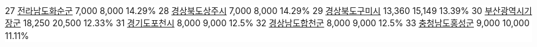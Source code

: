   <tr class="item">
    <td>27</td>
    <td><a href="/apt/전라남도화순군">전라남도화순군</a></td>
    <td>7,000</td>
    <td>8,000</td>
    <td>14.29%</td>
  </tr>

  <tr class="item">
    <td>28</td>
    <td><a href="/apt/경상북도상주시">경상북도상주시</a></td>
    <td>7,000</td>
    <td>8,000</td>
    <td>14.29%</td>
  </tr>

  <tr class="item">
    <td>29</td>
    <td><a href="/apt/경상북도구미시">경상북도구미시</a></td>
    <td>13,360</td>
    <td>15,149</td>
    <td>13.39%</td>
  </tr>

  <tr class="item">
    <td>30</td>
    <td><a href="/apt/부산광역시기장군">부산광역시기장군</a></td>
    <td>18,250</td>
    <td>20,500</td>
    <td>12.33%</td>
  </tr>

  <tr class="item">
    <td>31</td>
    <td><a href="/apt/경기도포천시">경기도포천시</a></td>
    <td>8,000</td>
    <td>9,000</td>
    <td>12.5%</td>
  </tr>

  <tr class="item">
    <td>32</td>
    <td><a href="/apt/경상남도합천군">경상남도합천군</a></td>
    <td>8,000</td>
    <td>9,000</td>
    <td>12.5%</td>
  </tr>

  <tr class="item">
    <td>33</td>
    <td><a href="/apt/충청남도홍성군">충청남도홍성군</a></td>
    <td>9,000</td>
    <td>10,000</td>
    <td>11.11%</td>
  </tr>
